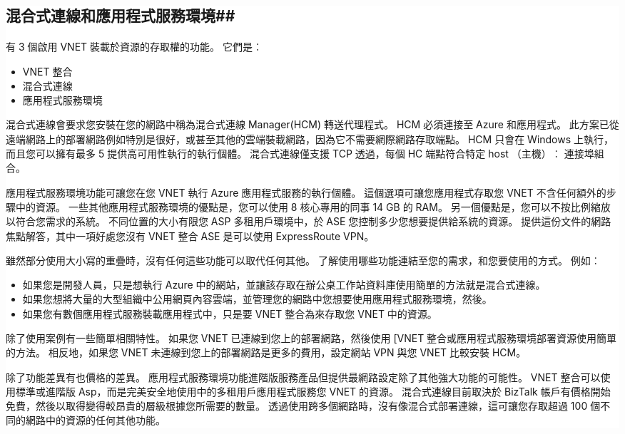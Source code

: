 ## <a name="hybrid-connections-and-app-service-environments"></a>混合式連線和應用程式服務環境##
有 3 個啟用 VNET 裝載於資源的存取權的功能。  它們是︰

- VNET 整合
- 混合式連線
- 應用程式服務環境

混合式連線會要求您安裝在您的網路中稱為混合式連線 Manager(HCM) 轉送代理程式。  HCM 必須連接至 Azure 和應用程式。  此方案已從遠端網路上的部署網路例如特別是很好，或甚至其他的雲端裝載網路，因為它不需要網際網路存取端點。  HCM 只會在 Windows 上執行，而且您可以擁有最多 5 提供高可用性執行的執行個體。  混合式連線僅支援 TCP 透過，每個 HC 端點符合特定 host （主機）︰ 連接埠組合。  

應用程式服務環境功能可讓您在您 VNET 執行 Azure 應用程式服務的執行個體。  這個選項可讓您應用程式存取您 VNET 不含任何額外的步驟中的資源。  一些其他應用程式服務環境的優點是，您可以使用 8 核心專用的同事 14 GB 的 RAM。  另一個優點是，您可以不按比例縮放以符合您需求的系統。  不同位置的大小有限您 ASP 多租用戶環境中，於 ASE 您控制多少您想要提供給系統的資源。  提供這份文件的網路焦點解答，其中一項好處您沒有 VNET 整合 ASE 是可以使用 ExpressRoute VPN。  

雖然部分使用大小寫的重疊時，沒有任何這些功能可以取代任何其他。  了解使用哪些功能連結至您的需求，和您要使用的方式。  例如︰

- 如果您是開發人員，只是想執行 Azure 中的網站，並讓該存取在辦公桌工作站資料庫使用簡單的方法就是混合式連線。  
- 如果您想將大量的大型組織中公用網頁內容雲端，並管理您的網路中您想要使用應用程式服務環境，然後。  
- 如果您有數個應用程式服務裝載應用程式中，只是要 VNET 整合為來存取您 VNET 中的資源。  

除了使用案例有一些簡單相關特性。  如果您 VNET 已連線到您上的部署網路，然後使用 [VNET 整合或應用程式服務環境部署資源使用簡單的方法。  相反地，如果您 VNET 未連線到您上的部署網路是更多的費用，設定網站 VPN 與您 VNET 比較安裝 HCM。  

除了功能差異有也價格的差異。  應用程式服務環境功能進階版服務產品但提供最網路設定除了其他強大功能的可能性。  VNET 整合可以使用標準或進階版 Asp，而是完美安全地使用中的多租用戶應用程式服務您 VNET 的資源。  混合式連線目前取決於 BizTalk 帳戶有價格開始免費，然後以取得變得較昂貴的層級根據您所需要的數量。  透過使用跨多個網路時，沒有像混合式部署連線，這可讓您存取超過 100 個不同的網路中的資源的任何其他功能。    



[1]: ./media/web-sites-integrate-with-vnet/vnetint-upgradeplan.png
[2]: ./media/web-sites-integrate-with-vnet/vnetint-existingvnet.png
[3]: ./media/web-sites-integrate-with-vnet/vnetint-createvnet.png
[4]: ./media/web-sites-integrate-with-vnet/vnetint-howitworks.png
[5]: ./media/web-sites-integrate-with-vnet/vnetint-appmanage.png
[6]: ./media/web-sites-integrate-with-vnet/vnetint-aspmanage.png
[7]: ./media/web-sites-integrate-with-vnet/vnetint-aspmanagedetail.png
[8]: ./media/web-sites-integrate-with-vnet/vnetint-vnetp2s.png


[VNETOverview]: http://azure.microsoft.com/documentation/articles/virtual-networks-overview/ 
[AzurePortal]: http://portal.azure.com/
[ASPricing]: http://azure.microsoft.com/pricing/details/app-service/
[VNETPricing]: http://azure.microsoft.com/pricing/details/vpn-gateway/
[DataPricing]: http://azure.microsoft.com/pricing/details/data-transfers/
[V2VNETP2S]: http://azure.microsoft.com/documentation/articles/vpn-gateway-howto-point-to-site-rm-ps/
[IntPowershell]: http://azure.microsoft.com/documentation/articles/app-service-vnet-integration-powershell/
[ASEintro]: http://azure.microsoft.com/documentation/articles/app-service-app-service-environment-intro/
[ILBASE]: http://azure.microsoft.com/documentation/articles/app-service-environment-with-internal-load-balancer/

